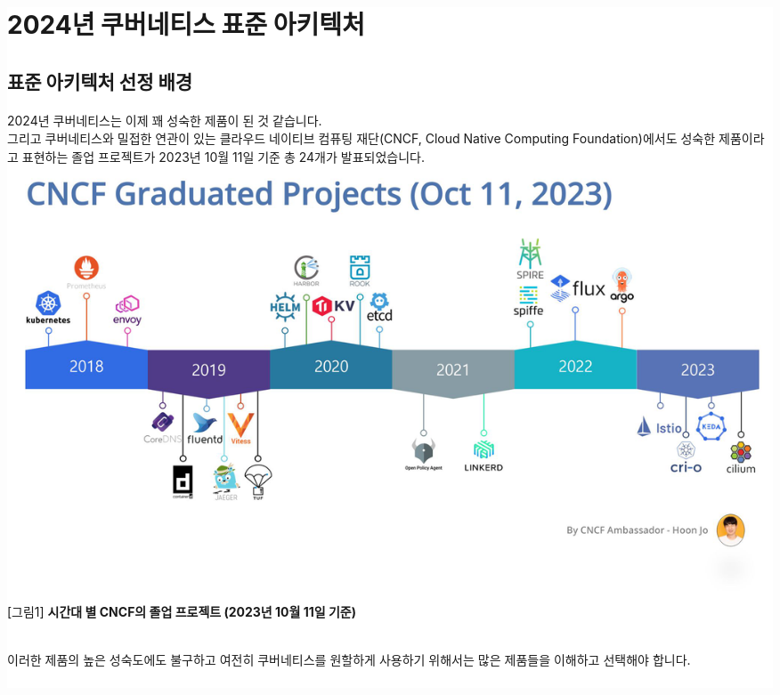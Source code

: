 # 2024년 쿠버네티스 표준 아키텍처 

## 표준 아키텍처 선정 배경
2024년 쿠버네티스는 이제 꽤 성숙한 제품이 된 것 같습니다. 
</br>그리고 쿠버네티스와 밀접한 연관이 있는 클라우드 네이티브 컴퓨팅 재단(CNCF, Cloud Native Computing Foundation)에서도 성숙한 제품이라고 표현하는 졸업 프로젝트가 2023년 10월 11일 기준 총 24개가 발표되었습니다. 
![2023 cncf-graduated-by-timeline](img/2023Oct11-graduated.cncf.io.png)
[그림1] **시간대 별 CNCF의 졸업 프로젝트 (2023년 10월 11일 기준)**  
</br>

이러한 제품의 높은 성숙도에도 불구하고 여전히 쿠버네티스를 원할하게 사용하기 위해서는 많은 제품들을 이해하고 선택해야 합니다.</br> </br>